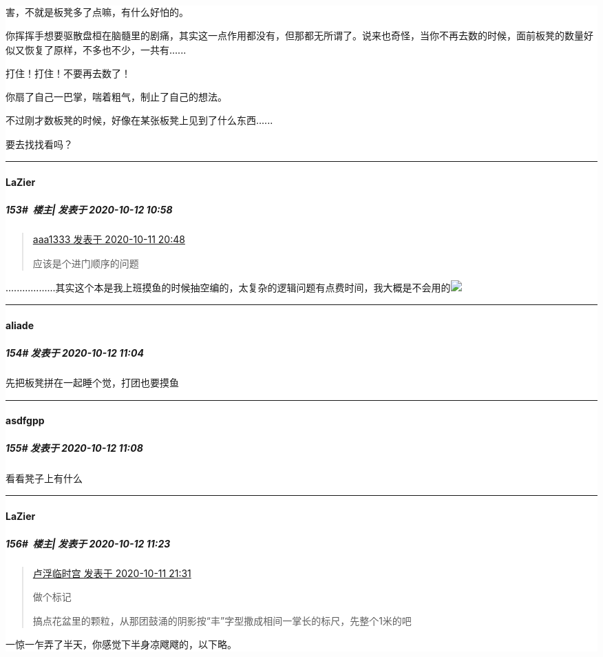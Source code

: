 害，不就是板凳多了点嘛，有什么好怕的。


你挥挥手想要驱散盘桓在脑髓里的剧痛，其实这一点作用都没有，但那都无所谓了。说来也奇怪，当你不再去数的时候，面前板凳的数量好似又恢复了原样，不多也不少，一共有......


打住！打住！不要再去数了！


你扇了自己一巴掌，喘着粗气，制止了自己的想法。


不过刚才数板凳的时候，好像在某张板凳上见到了什么东西......


要去找找看吗？


-----

####  LaZier  
##### 153#         楼主| 发表于 2020-10-12 10:58


<blockquote><a href="httphttps://bbs.saraba1st.com/2b/forum.php?mod=redirect&amp;goto=findpost&amp;pid=49021420&amp;ptid=1964133" target="_blank">aaa1333 发表于 2020-10-11 20:48</a>

应该是个进门顺序的问题</blockquote>
..................其实这个本是我上班摸鱼的时候抽空编的，太复杂的逻辑问题有点费时间，我大概是不会用的<img src="https://static.saraba1st.com/image/smiley/face2017/073.png" referrerpolicy="no-referrer">


-----

####  aliade  
##### 154#       发表于 2020-10-12 11:04


先把板凳拼在一起睡个觉，打团也要摸鱼


-----

####  asdfgpp  
##### 155#       发表于 2020-10-12 11:08


看看凳子上有什么


-----

####  LaZier  
##### 156#         楼主| 发表于 2020-10-12 11:23


<blockquote><a href="httphttps://bbs.saraba1st.com/2b/forum.php?mod=redirect&amp;goto=findpost&amp;pid=49021774&amp;ptid=1964133" target="_blank">卢浮临时宫 发表于 2020-10-11 21:31</a>

做个标记

搞点花盆里的颗粒，从那团鼓涌的阴影按“丰”字型撒成相间一掌长的标尺，先整个1米的吧</blockquote>
一惊一乍弄了半天，你感觉下半身凉飕飕的，以下略。
